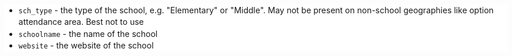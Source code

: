 - `sch_type` - the type of the school, e.g. "Elementary" or "Middle". May not be present on non-school geographies like option attendance area. Best not to use
- `schoolname` - the name of the school
- `website` - the website of the school
